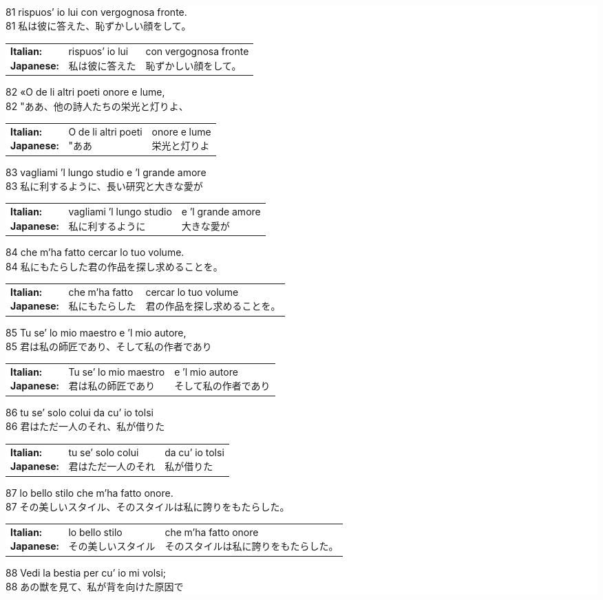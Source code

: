 81 rispuos’ io lui con vergognosa fronte.  
81 私は彼に答えた、恥ずかしい顔をして。

<table><tr><td><b>Italian:<br>Japanese:</b></td>
<td>rispuos’ io lui<br>私は彼に答えた</td>
<td>con vergognosa fronte<br>恥ずかしい顔をして。</td>
</tr></table>

82 «O de li altri poeti onore e lume,  
82 "ああ、他の詩人たちの栄光と灯りよ、

<table><tr><td><b>Italian:<br>Japanese:</b></td>
<td>O de li altri poeti<br>"ああ</td>
<td>onore e lume<br>栄光と灯りよ</td>
</tr></table>

83 vagliami ’l lungo studio e ’l grande amore  
83 私に利するように、長い研究と大きな愛が

<table><tr><td><b>Italian:<br>Japanese:</b></td>
<td>vagliami ’l lungo studio<br>私に利するように</td>
<td>e ’l grande amore<br>大きな愛が</td>
</tr></table>

84 che m’ha fatto cercar lo tuo volume.  
84 私にもたらした君の作品を探し求めることを。

<table><tr><td><b>Italian:<br>Japanese:</b></td>
<td>che m’ha fatto<br>私にもたらした</td>
<td>cercar lo tuo volume<br>君の作品を探し求めることを。</td>
</tr></table>

85 Tu se’ lo mio maestro e ’l mio autore,  
85 君は私の師匠であり、そして私の作者であり

<table><tr><td><b>Italian:<br>Japanese:</b></td>
<td>Tu se’ lo mio maestro<br>君は私の師匠であり</td>
<td>e ’l mio autore<br>そして私の作者であり</td>
</tr></table>

86 tu se’ solo colui da cu’ io tolsi  
86 君はただ一人のそれ、私が借りた

<table><tr><td><b>Italian:<br>Japanese:</b></td>
<td>tu se’ solo colui<br>君はただ一人のそれ</td>
<td>da cu’ io tolsi<br>私が借りた</td>
</tr></table>

87 lo bello stilo che m’ha fatto onore.  
87 その美しいスタイル、そのスタイルは私に誇りをもたらした。

<table><tr><td><b>Italian:<br>Japanese:</b></td>
<td>lo bello stilo<br>その美しいスタイル</td>
<td>che m’ha fatto onore<br>そのスタイルは私に誇りをもたらした。</td>
</tr></table>

88 Vedi la bestia per cu’ io mi volsi;  
88 あの獣を見て、私が背を向けた原因で

